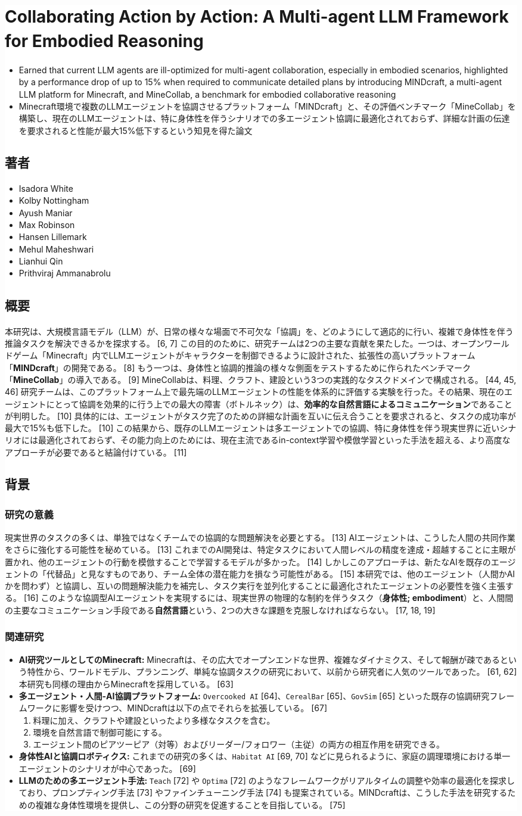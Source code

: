 

# Collaborating Action by Action: A Multi-agent LLM Framework for Embodied Reasoning
- Earned that current LLM agents are ill-optimized for multi-agent collaboration, especially in embodied scenarios, highlighted by a performance drop of up to 15% when required to communicate detailed plans by introducing MINDcraft, a multi-agent LLM platform for Minecraft, and MineCollab, a benchmark for embodied collaborative reasoning
- Minecraft環境で複数のLLMエージェントを協調させるプラットフォーム「MINDcraft」と、その評価ベンチマーク「MineCollab」を構築し、現在のLLMエージェントは、特に身体性を伴うシナリオでの多エージェント協調に最適化されておらず、詳細な計画の伝達を要求されると性能が最大15%低下するという知見を得た論文

## 著者
- Isadora White
- Kolby Nottingham
- Ayush Maniar
- Max Robinson
- Hansen Lillemark
- Mehul Maheshwari
- Lianhui Qin
- Prithviraj Ammanabrolu

## 概要
本研究は、大規模言語モデル（LLM）が、日常の様々な場面で不可欠な「協調」を、どのようにして適応的に行い、複雑で身体性を伴う推論タスクを解決できるかを探求する。 [6, 7] この目的のために、研究チームは2つの主要な貢献を果たした。一つは、オープンワールドゲーム「Minecraft」内でLLMエージェントがキャラクターを制御できるように設計された、拡張性の高いプラットフォーム「**MINDcraft**」の開発である。 [8] もう一つは、身体性と協調的推論の様々な側面をテストするために作られたベンチマーク「**MineCollab**」の導入である。 [9] MineCollabは、料理、クラフト、建設という3つの実践的なタスクドメインで構成される。 [44, 45, 46] 研究チームは、このプラットフォーム上で最先端のLLMエージェントの性能を体系的に評価する実験を行った。その結果、現在のエージェントにとって協調を効果的に行う上での最大の障害（ボトルネック）は、**効率的な自然言語によるコミュニケーション**であることが判明した。 [10] 具体的には、エージェントがタスク完了のための詳細な計画を互いに伝え合うことを要求されると、タスクの成功率が最大で15%も低下した。 [10] この結果から、既存のLLMエージェントは多エージェントでの協調、特に身体性を伴う現実世界に近いシナリオには最適化されておらず、その能力向上のためには、現在主流であるin-context学習や模倣学習といった手法を超える、より高度なアプローチが必要であると結論付けている。 [11]

## 背景
### 研究の意義
現実世界のタスクの多くは、単独ではなくチームでの協調的な問題解決を必要とする。 [13] AIエージェントは、こうした人間の共同作業をさらに強化する可能性を秘めている。 [13] これまでのAI開発は、特定タスクにおいて人間レベルの精度を達成・超越することに主眼が置かれ、他のエージェントの行動を模倣することで学習するモデルが多かった。 [14] しかしこのアプローチは、新たなAIを既存のエージェントの「代替品」と見なすものであり、チーム全体の潜在能力を損なう可能性がある。 [15]
本研究では、他のエージェント（人間かAIかを問わず）と協調し、互いの問題解決能力を補完し、タスク実行を並列化することに最適化されたエージェントの必要性を強く主張する。 [16] このような協調型AIエージェントを実現するには、現実世界の物理的な制約を伴うタスク（**身体性; embodiment**）と、人間間の主要なコミュニケーション手段である**自然言語**という、2つの大きな課題を克服しなければならない。 [17, 18, 19]

### 関連研究
- **AI研究ツールとしてのMinecraft:** Minecraftは、その広大でオープンエンドな世界、複雑なダイナミクス、そして報酬が疎であるという特性から、ワールドモデル、プランニング、単純な協調タスクの研究において、以前から研究者に人気のツールであった。 [61, 62] 本研究も同様の理由からMinecraftを採用している。 [63]
- **多エージェント・人間-AI協調プラットフォーム:** `Overcooked AI` [64]、`CerealBar` [65]、`GovSim` [65] といった既存の協調研究フレームワークに影響を受けつつ、MINDcraftは以下の点でそれらを拡張している。 [67]
    1. 料理に加え、クラフトや建設といったより多様なタスクを含む。
    2. 環境を自然言語で制御可能にする。
    3. エージェント間のピアツーピア（対等）およびリーダー/フォロワー（主従）の両方の相互作用を研究できる。
- **身体性AIと協調ロボティクス:** これまでの研究の多くは、`Habitat AI` [69, 70] などに見られるように、家庭の調理環境における単一エージェントのシナリオが中心であった。 [69]
- **LLMのための多エージェント手法:** `Teach` [72] や `Optima` [72] のようなフレームワークがリアルタイムの調整や効率の最適化を探求しており、プロンプティング手法 [73] やファインチューニング手法 [74] も提案されている。MINDcraftは、こうした手法を研究するための複雑な身体性環境を提供し、この分野の研究を促進することを目指している。 [75]
